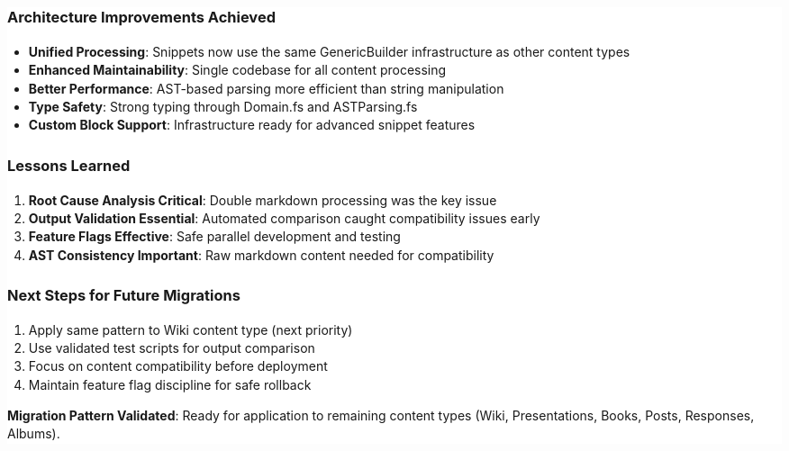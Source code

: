 ### Architecture Improvements Achieved
- **Unified Processing**: Snippets now use the same GenericBuilder infrastructure as other content types
- **Enhanced Maintainability**: Single codebase for all content processing 
- **Better Performance**: AST-based parsing more efficient than string manipulation
- **Type Safety**: Strong typing through Domain.fs and ASTParsing.fs
- **Custom Block Support**: Infrastructure ready for advanced snippet features

### Lessons Learned
1. **Root Cause Analysis Critical**: Double markdown processing was the key issue
2. **Output Validation Essential**: Automated comparison caught compatibility issues early
3. **Feature Flags Effective**: Safe parallel development and testing
4. **AST Consistency Important**: Raw markdown content needed for compatibility

### Next Steps for Future Migrations
1. Apply same pattern to Wiki content type (next priority)
2. Use validated test scripts for output comparison
3. Focus on content compatibility before deployment
4. Maintain feature flag discipline for safe rollback

**Migration Pattern Validated**: Ready for application to remaining content types (Wiki, Presentations, Books, Posts, Responses, Albums).
